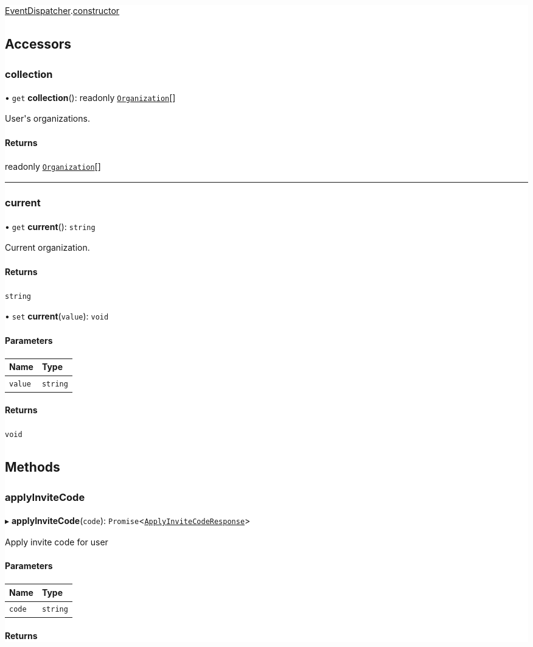 [EventDispatcher](EventDispatcher.md).[constructor](EventDispatcher.md#constructor)

## Accessors

### collection

• `get` **collection**(): readonly [`Organization`](Organization.md)[]

User's organizations.

#### Returns

readonly [`Organization`](Organization.md)[]

___

### current

• `get` **current**(): `string`

Current organization.

#### Returns

`string`

• `set` **current**(`value`): `void`

#### Parameters

| Name | Type |
| :------ | :------ |
| `value` | `string` |

#### Returns

`void`

## Methods

### applyInviteCode

▸ **applyInviteCode**(`code`): `Promise`\<[`ApplyInviteCodeResponse`](../interfaces/ApplyInviteCodeResponse.md)\>

Apply invite code for user

#### Parameters

| Name | Type |
| :------ | :------ |
| `code` | `string` |

#### Returns
